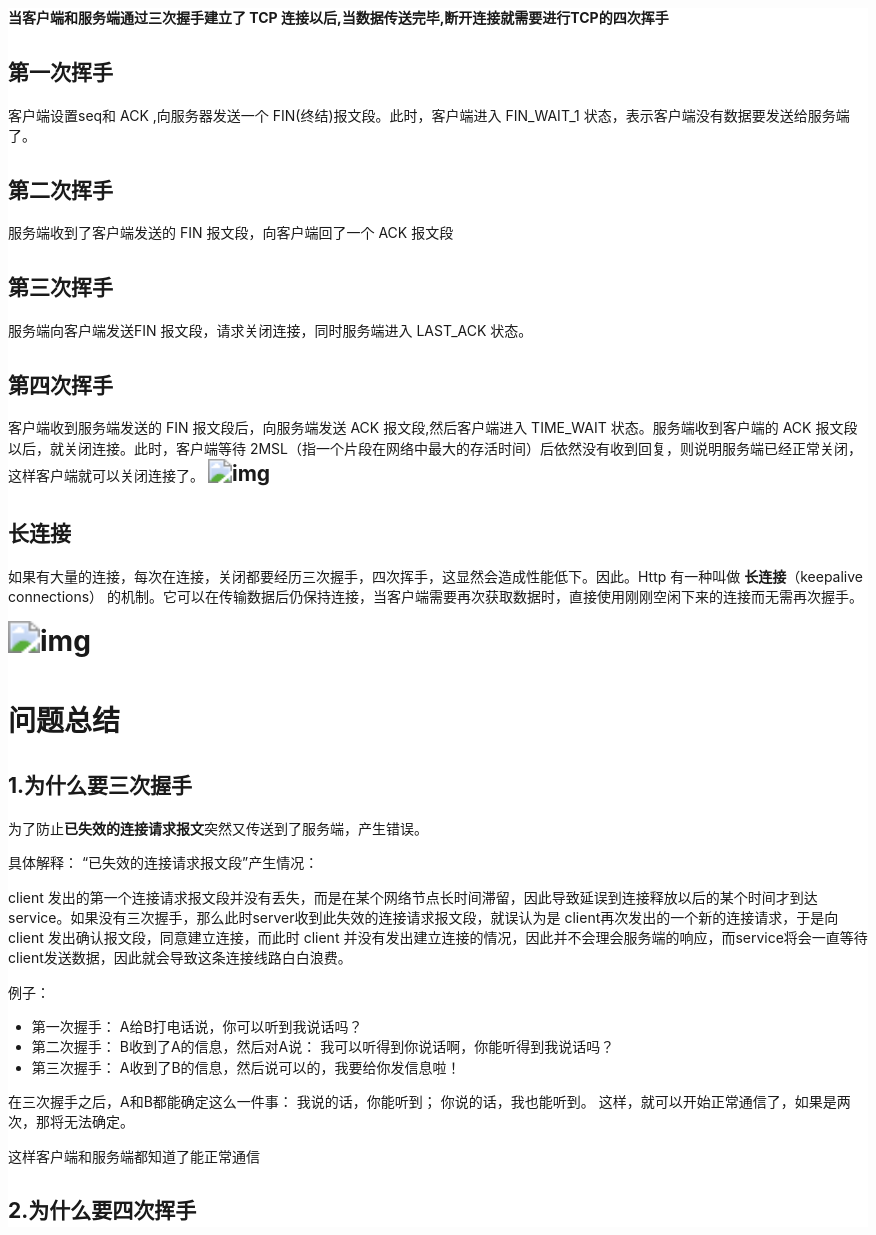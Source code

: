 **当客户端和服务端通过三次握手建立了 TCP 连接以后,当数据传送完毕,断开连接就需要进行TCP的四次挥手**

## 第一次挥手

客户端设置seq和 ACK ,向服务器发送一个 FIN(终结)报文段。此时，客户端进入 FIN_WAIT_1 状态，表示客户端没有数据要发送给服务端了。

## 第二次挥手

服务端收到了客户端发送的 FIN 报文段，向客户端回了一个 ACK 报文段

## 第三次挥手

服务端向客户端发送FIN 报文段，请求关闭连接，同时服务端进入 LAST_ACK 状态。

## 第四次挥手

客户端收到服务端发送的 FIN 报文段后，向服务端发送 ACK 报文段,然后客户端进入 TIME_WAIT 状态。服务端收到客户端的 ACK 报文段以后，就关闭连接。此时，客户端等待 2MSL（指一个片段在网络中最大的存活时间）后依然没有收到回复，则说明服务端已经正常关闭，这样客户端就可以关闭连接了。
**<img src="photo/aHR0cHM6Ly90dmExLnNpbmFpbWcuY24vbGFyZ2UvMDA2eThtTjZseTFnOGQycDJzN2tnajMwOHIwOXRkZ2MuanBn" alt="img" style="zoom:150%;" />**

## 长连接

如果有大量的连接，每次在连接，关闭都要经历三次握手，四次挥手，这显然会造成性能低下。因此。Http 有一种叫做  **长连接**（keepalive connections）  的机制。它可以在传输数据后仍保持连接，当客户端需要再次获取数据时，直接使用刚刚空闲下来的连接而无需再次握手。

**<img src="photo/aHR0cHM6Ly90dmExLnNpbmFpbWcuY24vbGFyZ2UvMDA2eThtTjZseTFnOGQycDMzdTdiajMwbDgwMnFxMnkuanBn" alt="img" style="zoom:200%;" />**

# 问题总结

## 1.为什么要三次握手

为了防止**已失效的连接请求报文**突然又传送到了服务端，产生错误。

具体解释： “已失效的连接请求报文段”产生情况：

client 发出的第一个连接请求报文段并没有丢失，而是在某个网络节点长时间滞留，因此导致延误到连接释放以后的某个时间才到达 service。如果没有三次握手，那么此时server收到此失效的连接请求报文段，就误认为是 client再次发出的一个新的连接请求，于是向 client 发出确认报文段，同意建立连接，而此时 client 并没有发出建立连接的情况，因此并不会理会服务端的响应，而service将会一直等待client发送数据，因此就会导致这条连接线路白白浪费。

例子：    

- 第一次握手： A给B打电话说，你可以听到我说话吗？
- 第二次握手： B收到了A的信息，然后对A说： 我可以听得到你说话啊，你能听得到我说话吗？
-  第三次握手： A收到了B的信息，然后说可以的，我要给你发信息啦！

在三次握手之后，A和B都能确定这么一件事： 我说的话，你能听到； 你说的话，我也能听到。 这样，就可以开始正常通信了，如果是两次，那将无法确定。

这样客户端和服务端都知道了能正常通信

## 2.为什么要四次挥手
